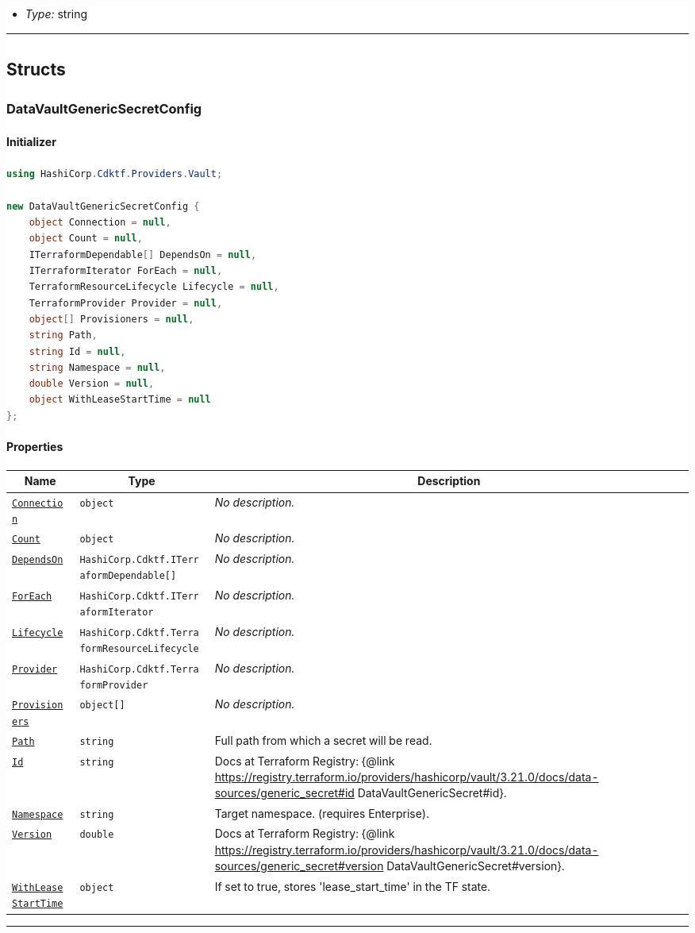 - *Type:* string

---

## Structs <a name="Structs" id="Structs"></a>

### DataVaultGenericSecretConfig <a name="DataVaultGenericSecretConfig" id="@cdktf/provider-vault.dataVaultGenericSecret.DataVaultGenericSecretConfig"></a>

#### Initializer <a name="Initializer" id="@cdktf/provider-vault.dataVaultGenericSecret.DataVaultGenericSecretConfig.Initializer"></a>

```csharp
using HashiCorp.Cdktf.Providers.Vault;

new DataVaultGenericSecretConfig {
    object Connection = null,
    object Count = null,
    ITerraformDependable[] DependsOn = null,
    ITerraformIterator ForEach = null,
    TerraformResourceLifecycle Lifecycle = null,
    TerraformProvider Provider = null,
    object[] Provisioners = null,
    string Path,
    string Id = null,
    string Namespace = null,
    double Version = null,
    object WithLeaseStartTime = null
};
```

#### Properties <a name="Properties" id="Properties"></a>

| **Name** | **Type** | **Description** |
| --- | --- | --- |
| <code><a href="#@cdktf/provider-vault.dataVaultGenericSecret.DataVaultGenericSecretConfig.property.connection">Connection</a></code> | <code>object</code> | *No description.* |
| <code><a href="#@cdktf/provider-vault.dataVaultGenericSecret.DataVaultGenericSecretConfig.property.count">Count</a></code> | <code>object</code> | *No description.* |
| <code><a href="#@cdktf/provider-vault.dataVaultGenericSecret.DataVaultGenericSecretConfig.property.dependsOn">DependsOn</a></code> | <code>HashiCorp.Cdktf.ITerraformDependable[]</code> | *No description.* |
| <code><a href="#@cdktf/provider-vault.dataVaultGenericSecret.DataVaultGenericSecretConfig.property.forEach">ForEach</a></code> | <code>HashiCorp.Cdktf.ITerraformIterator</code> | *No description.* |
| <code><a href="#@cdktf/provider-vault.dataVaultGenericSecret.DataVaultGenericSecretConfig.property.lifecycle">Lifecycle</a></code> | <code>HashiCorp.Cdktf.TerraformResourceLifecycle</code> | *No description.* |
| <code><a href="#@cdktf/provider-vault.dataVaultGenericSecret.DataVaultGenericSecretConfig.property.provider">Provider</a></code> | <code>HashiCorp.Cdktf.TerraformProvider</code> | *No description.* |
| <code><a href="#@cdktf/provider-vault.dataVaultGenericSecret.DataVaultGenericSecretConfig.property.provisioners">Provisioners</a></code> | <code>object[]</code> | *No description.* |
| <code><a href="#@cdktf/provider-vault.dataVaultGenericSecret.DataVaultGenericSecretConfig.property.path">Path</a></code> | <code>string</code> | Full path from which a secret will be read. |
| <code><a href="#@cdktf/provider-vault.dataVaultGenericSecret.DataVaultGenericSecretConfig.property.id">Id</a></code> | <code>string</code> | Docs at Terraform Registry: {@link https://registry.terraform.io/providers/hashicorp/vault/3.21.0/docs/data-sources/generic_secret#id DataVaultGenericSecret#id}. |
| <code><a href="#@cdktf/provider-vault.dataVaultGenericSecret.DataVaultGenericSecretConfig.property.namespace">Namespace</a></code> | <code>string</code> | Target namespace. (requires Enterprise). |
| <code><a href="#@cdktf/provider-vault.dataVaultGenericSecret.DataVaultGenericSecretConfig.property.version">Version</a></code> | <code>double</code> | Docs at Terraform Registry: {@link https://registry.terraform.io/providers/hashicorp/vault/3.21.0/docs/data-sources/generic_secret#version DataVaultGenericSecret#version}. |
| <code><a href="#@cdktf/provider-vault.dataVaultGenericSecret.DataVaultGenericSecretConfig.property.withLeaseStartTime">WithLeaseStartTime</a></code> | <code>object</code> | If set to true, stores 'lease_start_time' in the TF state. |

---